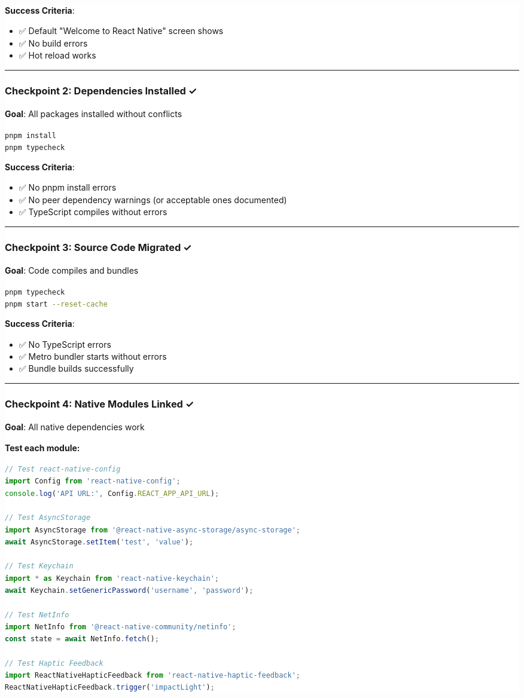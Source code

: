 **Success Criteria**:

- ✅ Default "Welcome to React Native" screen shows
- ✅ No build errors
- ✅ Hot reload works

---

### Checkpoint 2: Dependencies Installed ✓

**Goal**: All packages installed without conflicts

```bash
pnpm install
pnpm typecheck
```

**Success Criteria**:

- ✅ No pnpm install errors
- ✅ No peer dependency warnings (or acceptable ones documented)
- ✅ TypeScript compiles without errors

---

### Checkpoint 3: Source Code Migrated ✓

**Goal**: Code compiles and bundles

```bash
pnpm typecheck
pnpm start --reset-cache
```

**Success Criteria**:

- ✅ No TypeScript errors
- ✅ Metro bundler starts without errors
- ✅ Bundle builds successfully

---

### Checkpoint 4: Native Modules Linked ✓

**Goal**: All native dependencies work

**Test each module:**

```typescript
// Test react-native-config
import Config from 'react-native-config';
console.log('API URL:', Config.REACT_APP_API_URL);

// Test AsyncStorage
import AsyncStorage from '@react-native-async-storage/async-storage';
await AsyncStorage.setItem('test', 'value');

// Test Keychain
import * as Keychain from 'react-native-keychain';
await Keychain.setGenericPassword('username', 'password');

// Test NetInfo
import NetInfo from '@react-native-community/netinfo';
const state = await NetInfo.fetch();

// Test Haptic Feedback
import ReactNativeHapticFeedback from 'react-native-haptic-feedback';
ReactNativeHapticFeedback.trigger('impactLight');
```
